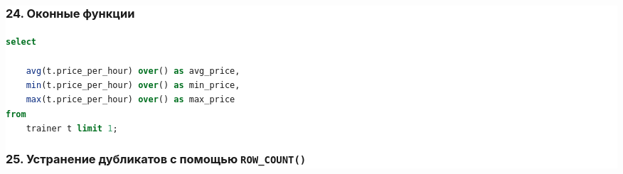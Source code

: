 ### 24. Оконные функции
```sql
select 

    avg(t.price_per_hour) over() as avg_price,
    min(t.price_per_hour) over() as min_price,
    max(t.price_per_hour) over() as max_price
from 
    trainer t limit 1;
```

### 25. Устранение дубликатов с помощью `ROW_COUNT()`
```sql

```